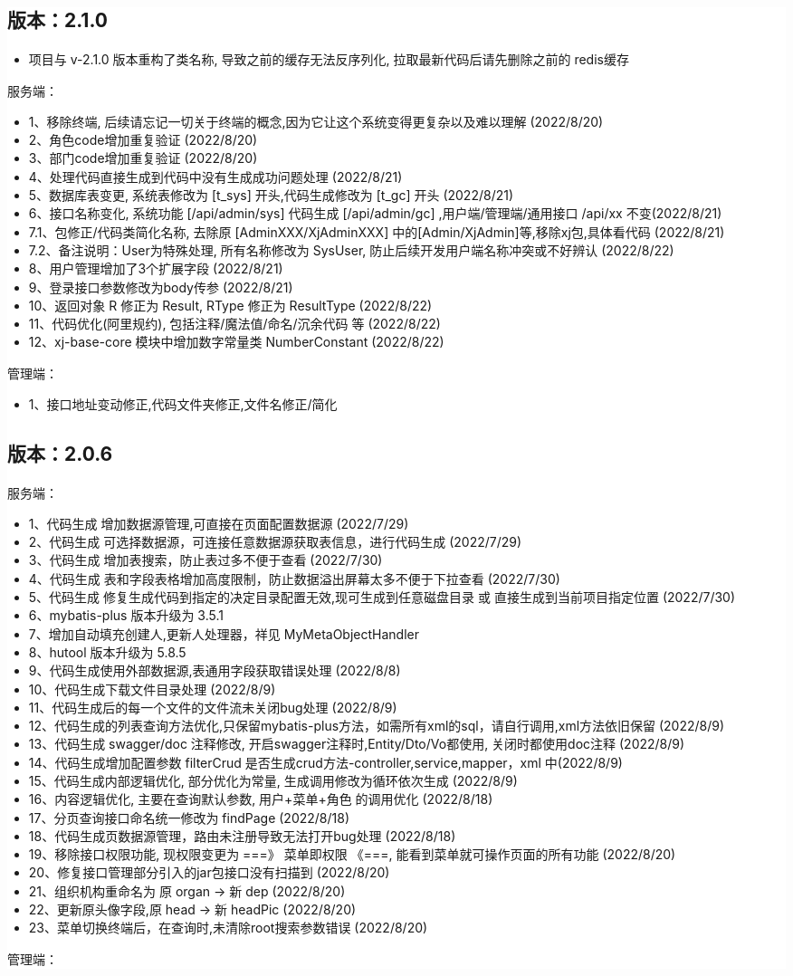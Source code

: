 ## 版本：2.1.0

- 项目与 v-2.1.0 版本重构了类名称, 导致之前的缓存无法反序列化, 拉取最新代码后请先删除之前的 redis缓存

服务端：

- 1、移除终端, 后续请忘记一切关于终端的概念,因为它让这个系统变得更复杂以及难以理解 (2022/8/20)
- 2、角色code增加重复验证 (2022/8/20)
- 3、部门code增加重复验证 (2022/8/20)
- 4、处理代码直接生成到代码中没有生成成功问题处理 (2022/8/21)
- 5、数据库表变更, 系统表修改为 [t_sys] 开头,代码生成修改为 [t_gc] 开头  (2022/8/21)
- 6、接口名称变化, 系统功能 [/api/admin/sys] 代码生成 [/api/admin/gc] ,用户端/管理端/通用接口 /api/xx 不变(2022/8/21)
- 7.1、包修正/代码类简化名称, 去除原 [AdminXXX/XjAdminXXX] 中的[Admin/XjAdmin]等,移除xj包,具体看代码  (2022/8/21)
- 7.2、备注说明：User为特殊处理, 所有名称修改为 SysUser, 防止后续开发用户端名称冲突或不好辨认  (2022/8/22)
- 8、用户管理增加了3个扩展字段 (2022/8/21)
- 9、登录接口参数修改为body传参 (2022/8/21)
- 10、返回对象 R 修正为 Result, RType 修正为 ResultType (2022/8/22)
- 11、代码优化(阿里规约), 包括注释/魔法值/命名/沉余代码 等 (2022/8/22)
- 12、xj-base-core 模块中增加数字常量类 NumberConstant (2022/8/22)

管理端：

- 1、接口地址变动修正,代码文件夹修正,文件名修正/简化

## 版本：2.0.6

服务端：

- 1、代码生成 增加数据源管理,可直接在页面配置数据源 (2022/7/29)
- 2、代码生成 可选择数据源，可连接任意数据源获取表信息，进行代码生成 (2022/7/29)
- 3、代码生成 增加表搜索，防止表过多不便于查看 (2022/7/30)
- 4、代码生成 表和字段表格增加高度限制，防止数据溢出屏幕太多不便于下拉查看 (2022/7/30)
- 5、代码生成 修复生成代码到指定的决定目录配置无效,现可生成到任意磁盘目录 或 直接生成到当前项目指定位置 (2022/7/30)
- 6、mybatis-plus 版本升级为 3.5.1
- 7、增加自动填充创建人,更新人处理器，祥见 MyMetaObjectHandler
- 8、hutool 版本升级为 5.8.5
- 9、代码生成使用外部数据源,表通用字段获取错误处理 (2022/8/8)
- 10、代码生成下载文件目录处理 (2022/8/9)
- 11、代码生成后的每一个文件的文件流未关闭bug处理 (2022/8/9)
- 12、代码生成的列表查询方法优化,只保留mybatis-plus方法，如需所有xml的sql，请自行调用,xml方法依旧保留 (2022/8/9)
- 13、代码生成 swagger/doc 注释修改, 开启swagger注释时,Entity/Dto/Vo都使用, 关闭时都使用doc注释 (2022/8/9)
- 14、代码生成增加配置参数 filterCrud 是否生成crud方法-controller,service,mapper，xml 中(2022/8/9)
- 15、代码生成内部逻辑优化, 部分优化为常量, 生成调用修改为循环依次生成 (2022/8/9)
- 16、内容逻辑优化, 主要在查询默认参数, 用户+菜单+角色 的调用优化 (2022/8/18)
- 17、分页查询接口命名统一修改为 findPage (2022/8/18)
- 18、代码生成页数据源管理，路由未注册导致无法打开bug处理 (2022/8/18)
- 19、移除接口权限功能, 现权限变更为 ===》 菜单即权限 《===, 能看到菜单就可操作页面的所有功能 (2022/8/20)
- 20、修复接口管理部分引入的jar包接口没有扫描到 (2022/8/20)
- 21、组织机构重命名为 原 organ -> 新 dep (2022/8/20)
- 22、更新原头像字段,原 head -> 新 headPic (2022/8/20)
- 23、菜单切换终端后，在查询时,未清除root搜索参数错误 (2022/8/20)

管理端：
